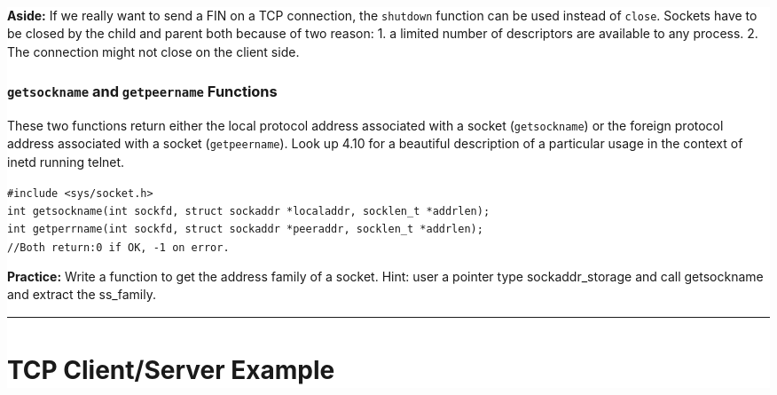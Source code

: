 **Aside:** If we really want to send a FIN on a TCP connection, the `shutdown` function can be used instead of `close`. Sockets have to be closed by the child and parent both because of two reason: 1. a limited number of descriptors are available to any process. 2. The connection might not close on the client side.
### `getsockname` and `getpeername` Functions
These two functions return either the local protocol address associated with a socket (`getsockname`) or the foreign protocol address associated with a socket (`getpeername`). Look up 4.10 for a beautiful description of a particular usage in the context of inetd running telnet.
```
#include <sys/socket.h>
int getsockname(int sockfd, struct sockaddr *localaddr, socklen_t *addrlen);
int getperrname(int sockfd, struct sockaddr *peeraddr, socklen_t *addrlen);
//Both return:0 if OK, -1 on error.
```
**Practice:** Write a function to get the address family of a socket. Hint: user a pointer type  sockaddr\_storage and call getsockname and extract the ss\_family.
____
# TCP Client/Server Example

